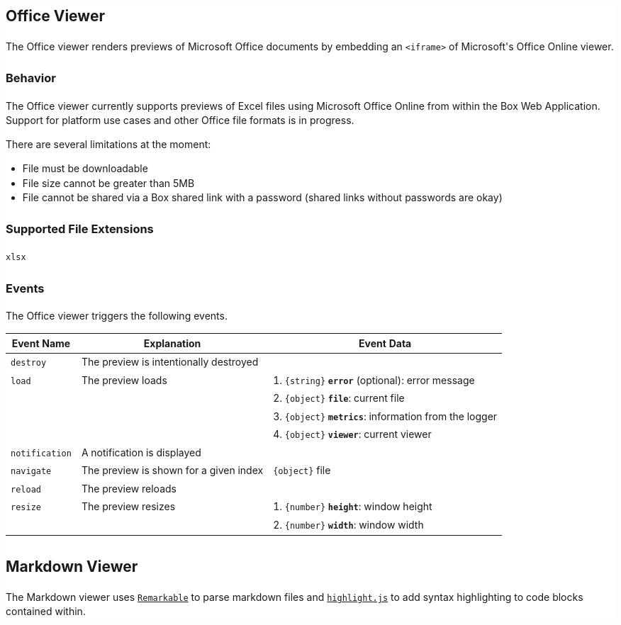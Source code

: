 

## Office Viewer

The Office viewer renders previews of Microsoft Office documents by embedding an
`<iframe>` of Microsoft's Office Online viewer.

### Behavior

The Office viewer currently supports previews of Excel files using Microsoft
Office Online from within the Box Web Application. Support for platform use
cases and other Office file formats is in progress.

There are several limitations at the moment:

- File must be downloadable
- File size cannot be greater than 5MB
- File cannot be shared via a Box shared link with a password (shared links
  without passwords are okay)

### Supported File Extensions

`xlsx`

### Events

The Office viewer triggers the following events.



| Event Name     | Explanation                            | Event Data                                               |
| -------------- | -------------------------------------- | -------------------------------------------------------- |
| `destroy`      | The preview is intentionally destroyed |                                                          |
| `load`         | The preview loads                      | 1. `{string}` **`error`** (optional): error message      |
|                |                                        | 2. `{object}` **`file`**: current file                   |
|                |                                        | 3. `{object}` **`metrics`**: information from the logger |
|                |                                        | 4. `{object}` **`viewer`**: current viewer               |
| `notification` | A notification is displayed            |                                                          |
| `navigate`     | The preview is shown for a given index | `{object}` file                                          |
| `reload`       | The preview reloads                    |                                                          |
| `resize`       | The preview resizes                    | 1. `{number}` **`height`**: window height                |
|                |                                        | 2. `{number}` **`width`**: window width                  |



## Markdown Viewer

The Markdown viewer uses
[`Remarkable`](https://github.com/jonschlinkert/remarkable) to parse markdown
files and [`highlight.js`](https://github.com/isagalaev/highlight.js) to add
syntax highlighting to code blocks contained within.
